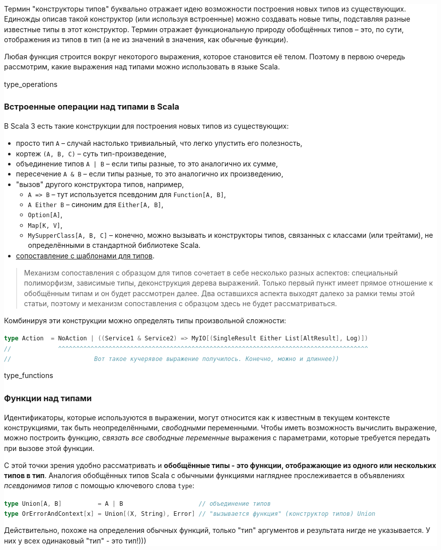 Термин "конструкторы типов" буквально отражает идею возможности построения новых типов из существующих. Единожды описав такой конструктор (или используя встроенные) можно создавать новые типы, подставляя разные известные типы в этот конструктор. Термин отражает функциональную природу обобщённых типов – это, по сути, отображения из типов в тип (а не из значений в значения, как обычные функции).

Любая функция строится вокруг некоторого выражения, которое становится её телом. Поэтому в первою очередь рассмотрим, какие выражения над типами можно использовать в языке Scala.

<anchor>type_operations</anchor>
### Встроенные операции над типами в Scala

В Scala 3 есть такие конструкции для построения новых типов из существующих:
- просто тип `A` – случай настолько тривиальный, что легко упустить его полезность,
- кортеж `(A, B, C)` – суть тип-произведение,
- объединение типов `A | B` – если типы разные, то это аналогично их сумме,
- пересечение `A & B` – если типы разные, то это аналогично их произведению,
- "вызов" другого конструктора типов, например,
	- `A => B` – тут используется псевдоним для `Function[A, B]`,
	- `A Either B` – синоним для `Either[A, B]`,
	- `Option[A]`,
	- `Map[K, V]`,
	- `MySupperClass[A, B, C]` – конечно, можно вызывать и конструкторы типов, связанных с классами (или трейтами), не определёнными в стандартной библиотеке Scala.
- [сопоставление с шаблонами для типов](https://docs.scala-lang.org/scala3/reference/new-types/match-types.html).

> Механизм сопоставления с образцом для типов сочетает в себе несколько разных аспектов: специальный полиморфизм, зависимые типы, деконструкция дерева выражений. Только первый пункт имеет прямое отношение к обобщённым типам и он будет рассмотрен далее. Два оставшихся аспекта выходят далеко за рамки темы этой статьи, поэтому и механизм сопоставления с образцом здесь не будет рассматриваться.

Комбинируя эти конструкции можно определять типы произвольной сложности:
```scala
type Action  = NoAction | ((Service1 & Service2) => MyIO[(SingleResult Either List[AltResult], Log)])
//             ^^^^^^^^^^^^^^^^^^^^^^^^^^^^^^^^^^^^^^^^^^^^^^^^^^^^^^^^^^^^^^^^^^^^^^^^^^^^^^^^^^^^^^
//                       Вот такое кучерявое выражение получилось. Конечно, можно и длиннее))
```

<anchor>type_functions</anchor>
### Функции над типами

Идентификаторы, которые используются в выражении, могут относится как к известным в текущем контексте конструкциями, так быть неопределёнными, *свободными* переменными. Чтобы иметь возможность вычислить выражение, можно построить функцию, *связать все свободные переменные* выражения с параметрами, которые требуется передать при вызове этой функции.

С этой точки зрения удобно рассматривать и **обобщённые типы - это функции, отображающие из одного или нескольких типов в тип**. Аналогия обобщённых типов Scala с обычными функциями нагляднее прослеживается в объявлениях _псевдонимов типов_ с помощью ключевого слова `type`:
```scala
type Union[A, B]          = A | B                     // объединение типов
type OrErrorAndContext[x] = Union[(X, String), Error] // "вызывается функция" (конструктор типов) Union
```
Действительно, похоже на определения обычных функций, только "тип" аргументов и результата нигде не указывается. У них у всех одинаковый "тип" - это тип!)))
